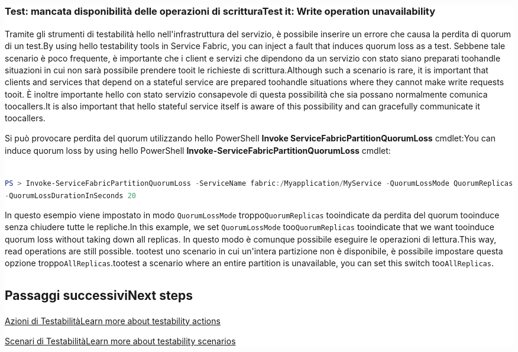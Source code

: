 ### <a name="test-it-write-operation-unavailability"></a><span data-ttu-id="1e3cb-154">Test: mancata disponibilità delle operazioni di scrittura</span><span class="sxs-lookup"><span data-stu-id="1e3cb-154">Test it: Write operation unavailability</span></span>
<span data-ttu-id="1e3cb-155">Tramite gli strumenti di testabilità hello nell'infrastruttura del servizio, è possibile inserire un errore che causa la perdita di quorum di un test.</span><span class="sxs-lookup"><span data-stu-id="1e3cb-155">By using hello testability tools in Service Fabric, you can inject a fault that induces quorum loss as a test.</span></span> <span data-ttu-id="1e3cb-156">Sebbene tale scenario è poco frequente, è importante che i client e servizi che dipendono da un servizio con stato siano preparati toohandle situazioni in cui non sarà possibile prendere tooit le richieste di scrittura.</span><span class="sxs-lookup"><span data-stu-id="1e3cb-156">Although such a scenario is rare, it is important that clients and services that depend on a stateful service are prepared toohandle situations where they cannot make write requests tooit.</span></span> <span data-ttu-id="1e3cb-157">È inoltre importante hello con stato servizio consapevole di questa possibilità che sia possano normalmente comunica toocallers.</span><span class="sxs-lookup"><span data-stu-id="1e3cb-157">It is also important that hello stateful service itself is aware of this possibility and can gracefully communicate it toocallers.</span></span>

<span data-ttu-id="1e3cb-158">Si può provocare perdita del quorum utilizzando hello PowerShell **Invoke ServiceFabricPartitionQuorumLoss** cmdlet:</span><span class="sxs-lookup"><span data-stu-id="1e3cb-158">You can induce quorum loss by using hello PowerShell **Invoke-ServiceFabricPartitionQuorumLoss** cmdlet:</span></span>

```powershell

PS > Invoke-ServiceFabricPartitionQuorumLoss -ServiceName fabric:/Myapplication/MyService -QuorumLossMode QuorumReplicas -QuorumLossDurationInSeconds 20

```

<span data-ttu-id="1e3cb-159">In questo esempio viene impostato in modo `QuorumLossMode` troppo`QuorumReplicas` tooindicate da perdita del quorum tooinduce senza chiudere tutte le repliche.</span><span class="sxs-lookup"><span data-stu-id="1e3cb-159">In this example, we set `QuorumLossMode` too`QuorumReplicas` tooindicate that we want tooinduce quorum loss without taking down all replicas.</span></span> <span data-ttu-id="1e3cb-160">In questo modo è comunque possibile eseguire le operazioni di lettura.</span><span class="sxs-lookup"><span data-stu-id="1e3cb-160">This way, read operations are still possible.</span></span> <span data-ttu-id="1e3cb-161">tootest uno scenario in cui un'intera partizione non è disponibile, è possibile impostare questa opzione troppo`AllReplicas`.</span><span class="sxs-lookup"><span data-stu-id="1e3cb-161">tootest a scenario where an entire partition is unavailable, you can set this switch too`AllReplicas`.</span></span>

## <a name="next-steps"></a><span data-ttu-id="1e3cb-162">Passaggi successivi</span><span class="sxs-lookup"><span data-stu-id="1e3cb-162">Next steps</span></span>
[<span data-ttu-id="1e3cb-163">Azioni di Testabilità</span><span class="sxs-lookup"><span data-stu-id="1e3cb-163">Learn more about testability actions</span></span>](service-fabric-testability-actions.md)

[<span data-ttu-id="1e3cb-164">Scenari di Testabilità</span><span class="sxs-lookup"><span data-stu-id="1e3cb-164">Learn more about testability scenarios</span></span>](service-fabric-testability-scenarios.md)

